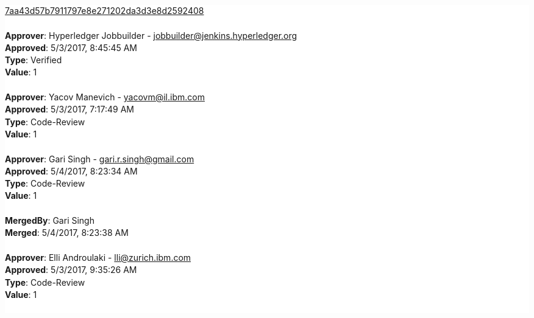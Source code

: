 [7aa43d57b7911797e8e271202da3d3e8d2592408](https://github.com/hyperledger-gerrit-archive/fabric/commit/7aa43d57b7911797e8e271202da3d3e8d2592408)<br><br><strong>Approver</strong>: Hyperledger Jobbuilder - jobbuilder@jenkins.hyperledger.org<br><strong>Approved</strong>: 5/3/2017, 8:45:45 AM<br><strong>Type</strong>: Verified<br><strong>Value</strong>: 1<br><br><strong>Approver</strong>: Yacov Manevich - yacovm@il.ibm.com<br><strong>Approved</strong>: 5/3/2017, 7:17:49 AM<br><strong>Type</strong>: Code-Review<br><strong>Value</strong>: 1<br><br><strong>Approver</strong>: Gari Singh - gari.r.singh@gmail.com<br><strong>Approved</strong>: 5/4/2017, 8:23:34 AM<br><strong>Type</strong>: Code-Review<br><strong>Value</strong>: 1<br><br><strong>MergedBy</strong>: Gari Singh<br><strong>Merged</strong>: 5/4/2017, 8:23:38 AM<br><br><strong>Approver</strong>: Elli Androulaki - lli@zurich.ibm.com<br><strong>Approved</strong>: 5/3/2017, 9:35:26 AM<br><strong>Type</strong>: Code-Review<br><strong>Value</strong>: 1<br><br></blockquote>